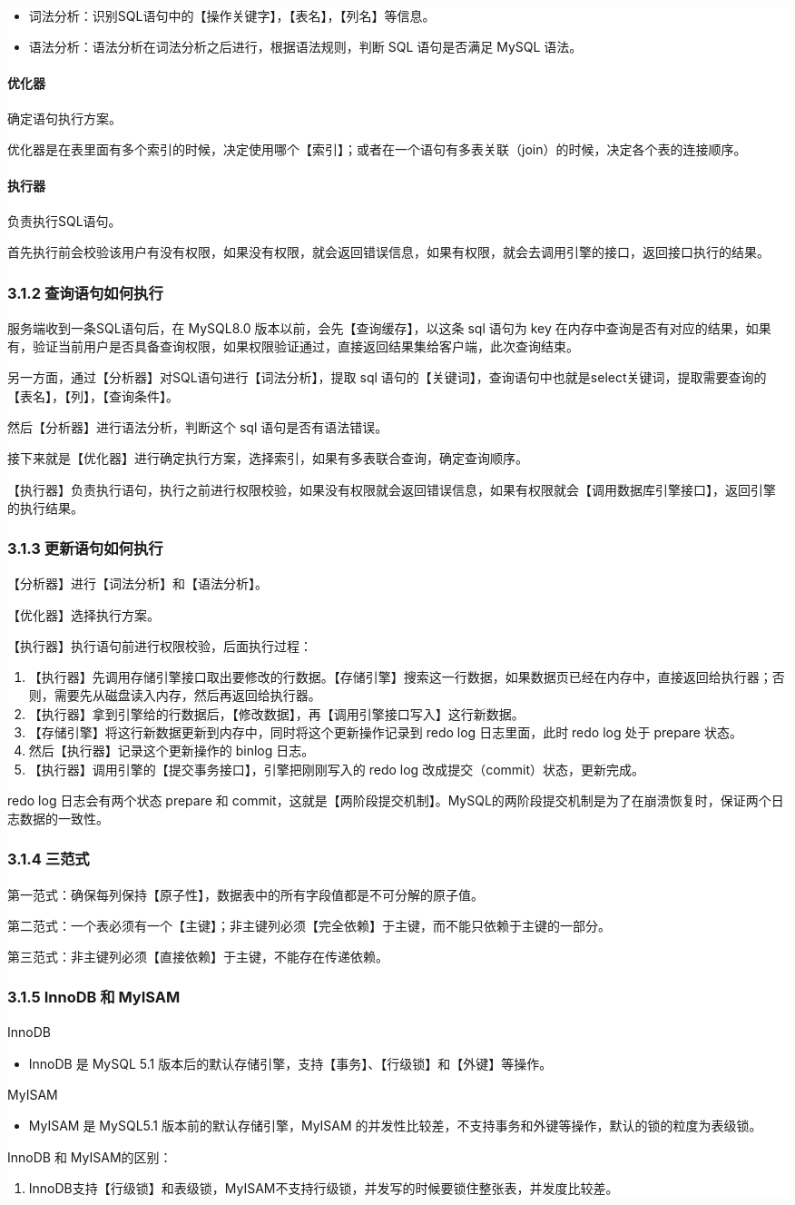 - 词法分析：识别SQL语句中的【操作关键字】，【表名】，【列名】等信息。

- 语法分析：语法分析在词法分析之后进行，根据语法规则，判断 SQL 语句是否满足 MySQL 语法。


#### 优化器

确定语句执行方案。

优化器是在表里面有多个索引的时候，决定使用哪个【索引】；或者在一个语句有多表关联（join）的时候，决定各个表的连接顺序。

#### 执行器

负责执行SQL语句。

首先执行前会校验该用户有没有权限，如果没有权限，就会返回错误信息，如果有权限，就会去调用引擎的接口，返回接口执行的结果。

### 3.1.2 查询语句如何执行

服务端收到一条SQL语句后，在 MySQL8.0 版本以前，会先【查询缓存】，以这条 sql 语句为 key 在内存中查询是否有对应的结果，如果有，验证当前用户是否具备查询权限，如果权限验证通过，直接返回结果集给客户端，此次查询结束。

另一方面，通过【分析器】对SQL语句进行【词法分析】，提取 sql 语句的【关键词】，查询语句中也就是select关键词，提取需要查询的【表名】，【列】，【查询条件】。

然后【分析器】进行语法分析，判断这个 sql 语句是否有语法错误。

接下来就是【优化器】进行确定执行方案，选择索引，如果有多表联合查询，确定查询顺序。

【执行器】负责执行语句，执行之前进行权限校验，如果没有权限就会返回错误信息，如果有权限就会【调用数据库引擎接口】，返回引擎的执行结果。

### 3.1.3 更新语句如何执行

【分析器】进行【词法分析】和【语法分析】。

【优化器】选择执行方案。

【执行器】执行语句前进行权限校验，后面执行过程：
1. 【执行器】先调用存储引擎接口取出要修改的行数据。【存储引擎】搜索这一行数据，如果数据页已经在内存中，直接返回给执行器；否则，需要先从磁盘读入内存，然后再返回给执行器。
2. 【执行器】拿到引擎给的行数据后，【修改数据】，再【调用引擎接口写入】这行新数据。
3. 【存储引擎】将这行新数据更新到内存中，同时将这个更新操作记录到 redo log 日志里面，此时 redo log 处于 prepare 状态。
4. 然后【执行器】记录这个更新操作的 binlog 日志。
5. 【执行器】调用引擎的【提交事务接口】，引擎把刚刚写入的 redo log 改成提交（commit）状态，更新完成。

redo log 日志会有两个状态 prepare 和 commit，这就是【两阶段提交机制】。MySQL的两阶段提交机制是为了在崩溃恢复时，保证两个日志数据的一致性。

### 3.1.4 三范式

第一范式：确保每列保持【原子性】，数据表中的所有字段值都是不可分解的原子值。

第二范式：一个表必须有一个【主键】；非主键列必须【完全依赖】于主键，而不能只依赖于主键的一部分。

第三范式：非主键列必须【直接依赖】于主键，不能存在传递依赖。

### 3.1.5 InnoDB 和 MyISAM

InnoDB

- InnoDB 是 MySQL 5.1 版本后的默认存储引擎，支持【事务】、【行级锁】和【外键】等操作。

MyISAM

- MyISAM 是 MySQL5.1 版本前的默认存储引擎，MyISAM 的并发性比较差，不支持事务和外键等操作，默认的锁的粒度为表级锁。

InnoDB 和 MyISAM的区别：

1. InnoDB支持【行级锁】和表级锁，MyISAM不支持行级锁，并发写的时候要锁住整张表，并发度比较差。
